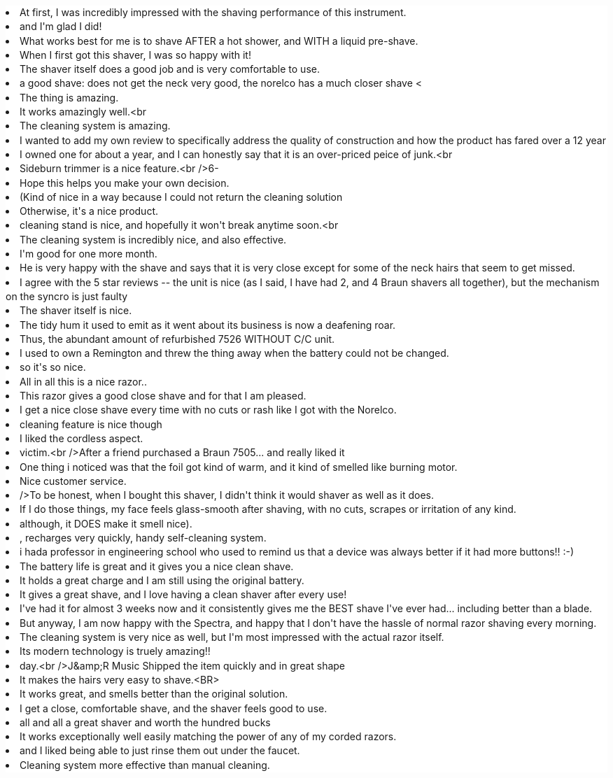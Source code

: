 <li> At first, I was incredibly impressed with the shaving performance of this instrument.</li>
<li> and I&#x27;m glad I did!</li>
<li> What works best for me is to shave AFTER a hot shower, and WITH a liquid pre-shave.  </li>
<li> When I first got this shaver, I was so happy with it!</li>
<li> The shaver itself does a good job and is very comfortable to use.</li>
<li> a good shave: does not get the neck very good, the norelco has a much closer shave &lt;</li>
<li> The thing is amazing.</li>
<li> It works amazingly well.&lt;br</li>
<li> The cleaning system is amazing.</li>
<li> I wanted to add my own review to specifically address the quality of construction and how the product has fared over a 12 year</li>
<li> I owned one for about a year, and I can honestly say that it is an over-priced peice of junk.&lt;br</li>
<li> Sideburn trimmer is a nice feature.&lt;br /&gt;6-</li>
<li> Hope this helps you make your own decision.</li>
<li> (Kind of nice in a way because I could not return the cleaning solution</li>
<li> Otherwise, it&#x27;s a nice product.</li>
<li> cleaning stand is nice, and hopefully it won&#x27;t break anytime soon.&lt;br</li>
<li> The cleaning system is incredibly nice, and also effective.  </li>
<li> I&#x27;m good for one more month.</li>
<li> He is very happy with the shave and says that it is very close except for some of the neck hairs that seem to get missed.</li>
<li> I agree with the 5 star reviews -- the unit is nice (as I said, I have had 2, and 4 Braun shavers all together), but the mechanism on the syncro is just faulty</li>
<li> The shaver itself is nice.  </li>
<li> The tidy hum it used to emit as it went about its business is now a deafening roar.  </li>
<li> Thus, the abundant amount of refurbished 7526 WITHOUT C/C unit.</li>
<li> I used to own a Remington and threw the thing away when the battery could not be changed.</li>
<li> so it&#x27;s so nice.</li>
<li> All in all this is a nice razor..</li>
<li> This razor gives a good close shave and for that I am pleased.  </li>
<li> I get a nice close shave every time with no cuts or rash like I got with the Norelco.  </li>
<li> cleaning feature is nice though</li>
<li> I liked the cordless aspect.</li>
<li> victim.&lt;br /&gt;After a friend purchased a Braun 7505... and really liked it</li>
<li> One thing i noticed was that the foil got kind of warm, and it kind of smelled like burning motor.</li>
<li> Nice customer service.</li>
<li> /&gt;To be honest, when I bought this shaver, I didn&#x27;t think it would shaver as well as it does.</li>
<li> If I do those things, my face feels glass-smooth after shaving, with no cuts, scrapes or irritation of any kind.</li>
<li> although, it DOES make it smell nice).</li>
<li> , recharges very quickly, handy self-cleaning system.</li>
<li> i hada professor in engineering school who used to remind us that a device was always better if it had more buttons!! :-)</li>
<li> The battery life is great and it gives you a nice clean shave.</li>
<li> It holds a great charge and I am still using the original battery.</li>
<li> It gives a great shave, and I love having a clean shaver after every use!</li>
<li> I&#x27;ve had it for almost 3 weeks now and it consistently gives me the BEST shave I&#x27;ve ever had... including better than a blade.  </li>
<li> But anyway, I am now happy with the Spectra, and happy that I don&#x27;t have the hassle of normal razor shaving every morning.</li>
<li> The cleaning system is very nice as well, but I&#x27;m most impressed with the actual razor itself.  </li>
<li> Its modern technology is truely amazing!!</li>
<li> day.&lt;br /&gt;J&amp;amp;R Music Shipped the item quickly and in great shape</li>
<li> It makes the hairs very easy to shave.&lt;BR&gt;</li>
<li> It works great, and smells better than the original solution.</li>
<li> I get a close, comfortable shave, and the shaver feels good to use.</li>
<li> all and all a great shaver and worth the hundred bucks</li>
<li> It works exceptionally well easily matching the power of any of my corded razors.  </li>
<li> and I liked being able to just rinse them out under the faucet.  </li>
<li> Cleaning system more effective than manual cleaning.  </li>